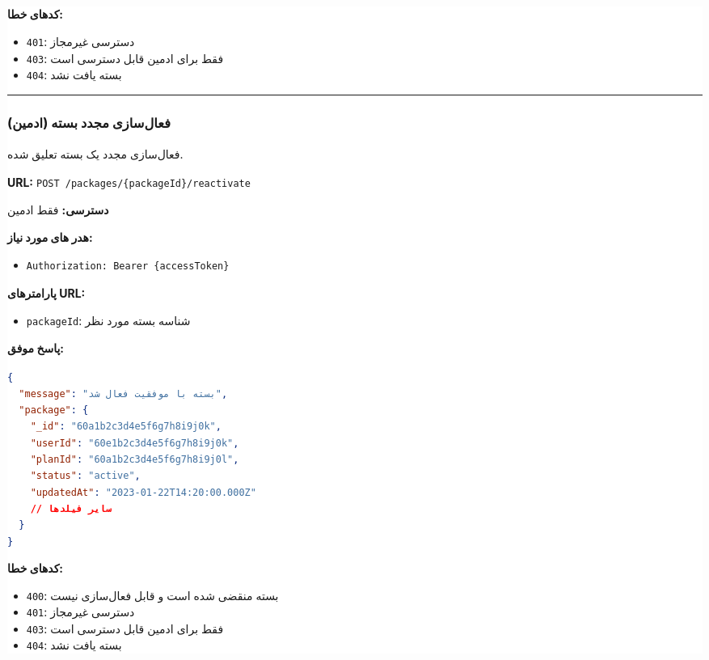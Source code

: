 **کدهای خطا:**
- `401`: دسترسی غیرمجاز
- `403`: فقط برای ادمین قابل دسترسی است
- `404`: بسته یافت نشد

---

### فعال‌سازی مجدد بسته (ادمین)

فعال‌سازی مجدد یک بسته تعلیق شده.

**URL:** `POST /packages/{packageId}/reactivate`

**دسترسی:** فقط ادمین

**هدر های مورد نیاز:**
- `Authorization: Bearer {accessToken}`

**پارامترهای URL:**
- `packageId`: شناسه بسته مورد نظر

**پاسخ موفق:**

```json
{
  "message": "بسته با موفقیت فعال شد",
  "package": {
    "_id": "60a1b2c3d4e5f6g7h8i9j0k",
    "userId": "60e1b2c3d4e5f6g7h8i9j0k",
    "planId": "60a1b2c3d4e5f6g7h8i9j0l",
    "status": "active",
    "updatedAt": "2023-01-22T14:20:00.000Z"
    // سایر فیلدها
  }
}
```

**کدهای خطا:**
- `400`: بسته منقضی شده است و قابل فعال‌سازی نیست
- `401`: دسترسی غیرمجاز
- `403`: فقط برای ادمین قابل دسترسی است
- `404`: بسته یافت نشد